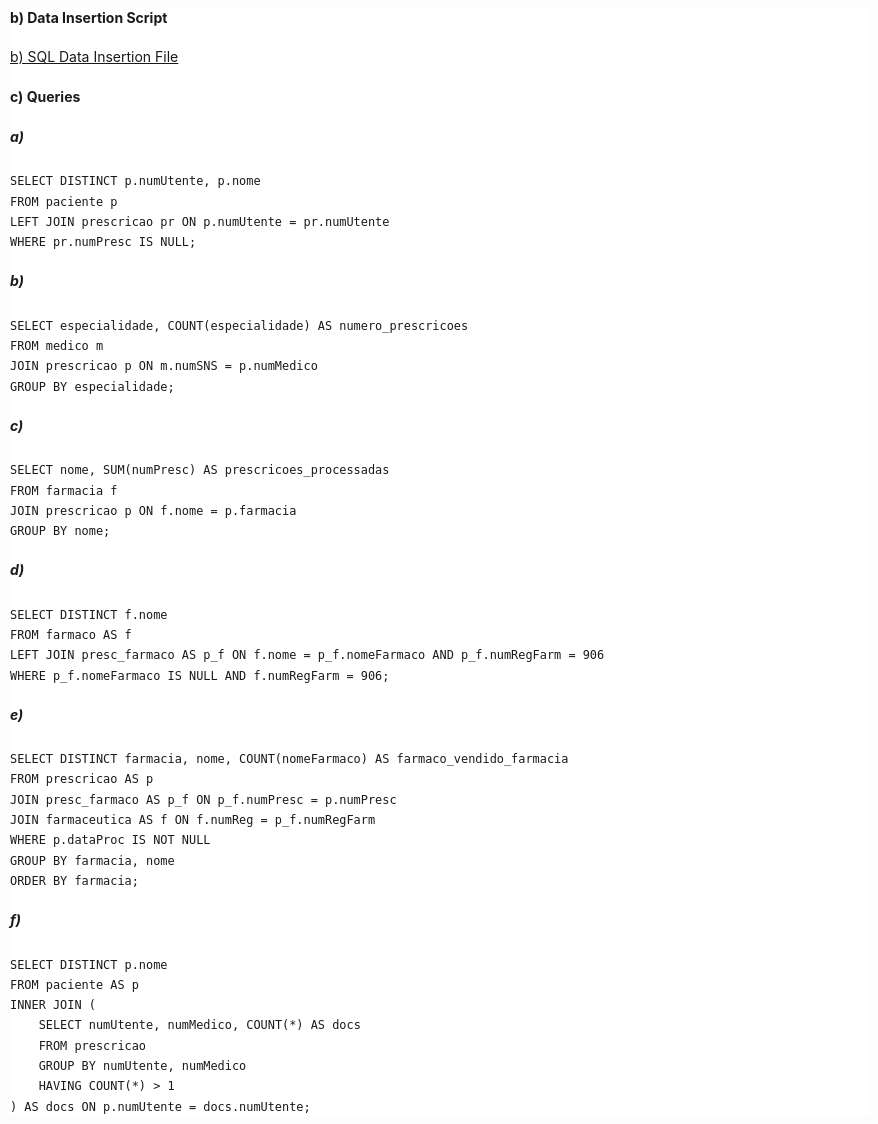 #### b) Data Insertion Script

[b) SQL Data Insertion File](ex_6_2_3_data.sql "SQLFileQuestion")

#### c) Queries

##### *a)*

```
SELECT DISTINCT p.numUtente, p.nome
FROM paciente p
LEFT JOIN prescricao pr ON p.numUtente = pr.numUtente
WHERE pr.numPresc IS NULL;
```

##### *b)*

```
SELECT especialidade, COUNT(especialidade) AS numero_prescricoes
FROM medico m
JOIN prescricao p ON m.numSNS = p.numMedico
GROUP BY especialidade;
```


##### *c)*

```
SELECT nome, SUM(numPresc) AS prescricoes_processadas
FROM farmacia f
JOIN prescricao p ON f.nome = p.farmacia
GROUP BY nome;
```


##### *d)*

```
SELECT DISTINCT f.nome
FROM farmaco AS f
LEFT JOIN presc_farmaco AS p_f ON f.nome = p_f.nomeFarmaco AND p_f.numRegFarm = 906
WHERE p_f.nomeFarmaco IS NULL AND f.numRegFarm = 906;
```

##### *e)*

```
SELECT DISTINCT farmacia, nome, COUNT(nomeFarmaco) AS farmaco_vendido_farmacia
FROM prescricao AS p
JOIN presc_farmaco AS p_f ON p_f.numPresc = p.numPresc
JOIN farmaceutica AS f ON f.numReg = p_f.numRegFarm
WHERE p.dataProc IS NOT NULL
GROUP BY farmacia, nome
ORDER BY farmacia;
```

##### *f)*

```
SELECT DISTINCT p.nome
FROM paciente AS p
INNER JOIN (
    SELECT numUtente, numMedico, COUNT(*) AS docs
    FROM prescricao
    GROUP BY numUtente, numMedico
    HAVING COUNT(*) > 1
) AS docs ON p.numUtente = docs.numUtente;
```
